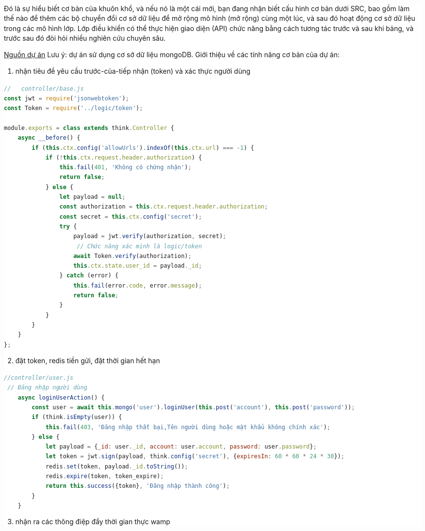 
Đó là sự hiểu biết cơ bản của khuôn khổ, và nếu nó là một cái mới, bạn đang nhận biết cấu hình cơ bản dưới SRC, bao gồm làm thế nào để thêm các bộ chuyển đổi cơ sở dữ liệu để mở rộng mô hình (mở rộng) cùng một lúc, và sau đó hoạt động cơ sở dữ liệu trong các mô hình lớp. Lớp điều khiển có thể thực hiện giao diện (API) chức năng bằng cách tương tác trước và sau khi bảng, và trước sau đó đòi hỏi nhiều nghiên cứu chuyên sâu.

[Nguồn dự án](https://github.com/devhoangkien/thinkjs)
Lưu ý: dự án sử dụng cơ sở dữ liệu mongoDB. Giới thiệu về các tính năng cơ bản của dự án:
1. nhận tiêu đề yêu cầu trước-của-tiếp nhận (token) và xác thực người dùng
```js
//   controller/base.js
const jwt = require('jsonwebtoken');
const Token = require('../logic/token');

module.exports = class extends think.Controller {
    async __before() {
        if (this.ctx.config('allowUrls').indexOf(this.ctx.url) === -1) {
            if (!this.ctx.request.header.authorization) {
                this.fail(401, 'Không có chứng nhận');
                return false;
            } else {
                let payload = null;
                const authorization = this.ctx.request.header.authorization;
                const secret = this.ctx.config('secret');
                try {
                    payload = jwt.verify(authorization, secret); 
                     // Chức năng xác minh là logic/token
                    await Token.verify(authorization);
                    this.ctx.state.user_id = payload._id;
                } catch (error) {
                    this.fail(error.code, error.message);
                    return false;
                }
            }
        }
    }
};
```
2. đặt token, redis tiền gửi, đặt thời gian hết hạn

```js
//controller/user.js
 // Đăng nhập người dùng
    async loginUserAction() {
        const user = await this.mongo('user').loginUser(this.post('account'), this.post('password'));
        if (think.isEmpty(user)) {
            this.fail(403, 'Đăng nhập thất bại,Tên người dùng hoặc mật khẩu không chính xác');
        } else {
            let payload = {_id: user._id, account: user.account, password: user.password};
            let token = jwt.sign(payload, think.config('secret'), {expiresIn: 60 * 60 * 24 * 30});
            redis.set(token, payload._id.toString());
            redis.expire(token, token_expire);
            return this.success({token}, 'Đăng nhập thành công');
        }
    }
```
3. nhận ra các thông điệp đẩy thời gian thực wamp
